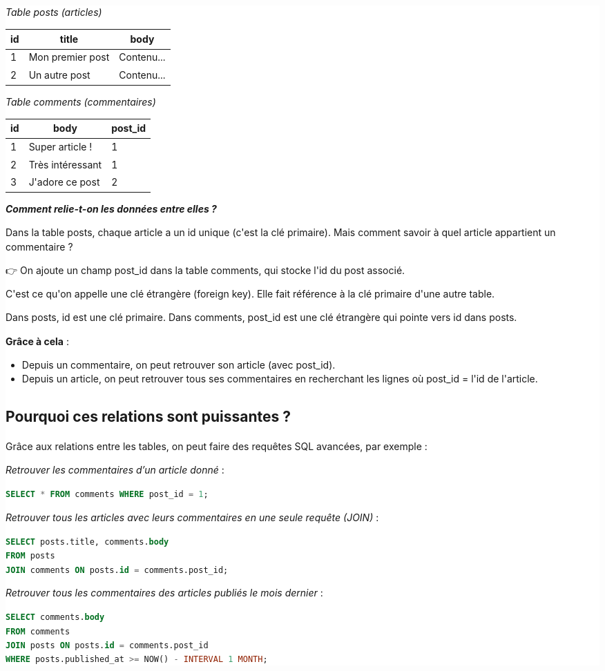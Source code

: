 *Table posts (articles)*

|id |	title        |	body       |
|---|----------------|-------------|
|1  |Mon premier post|	Contenu... |
|2  |	Un autre post|	Contenu... |

*Table comments (commentaires)*

|id |	body         |post_id|
|---|----------------|-------|
|1  |Super article ! |	1    |
|2  |Très intéressant|	1    |
|3  |J'adore ce post |	2    |

***Comment relie-t-on les données entre elles ?***

Dans la table posts, chaque article a un id unique (c'est la clé primaire).
Mais comment savoir à quel article appartient un commentaire ?

👉 On ajoute un champ post_id dans la table comments, qui stocke l'id du post associé.

C'est ce qu'on appelle une clé étrangère (foreign key). Elle fait référence à la clé primaire d'une autre table.

Dans posts, id est une clé primaire.
Dans comments, post_id est une clé étrangère qui pointe vers id dans posts.

**Grâce à cela** :

- Depuis un commentaire, on peut retrouver son article (avec post_id).
- Depuis un article, on peut retrouver tous ses commentaires en recherchant les lignes où post_id = l'id de l'article.

## Pourquoi ces relations sont puissantes ?

Grâce aux relations entre les tables, on peut faire des requêtes SQL avancées, par exemple :

*Retrouver les commentaires d’un article donné* :
```sql
SELECT * FROM comments WHERE post_id = 1;
```

*Retrouver tous les articles avec leurs commentaires en une seule requête (JOIN)* :
```sql
SELECT posts.title, comments.body 
FROM posts 
JOIN comments ON posts.id = comments.post_id;
```

*Retrouver tous les commentaires des articles publiés le mois dernier* :
```sql
SELECT comments.body 
FROM comments 
JOIN posts ON posts.id = comments.post_id 
WHERE posts.published_at >= NOW() - INTERVAL 1 MONTH;
```
